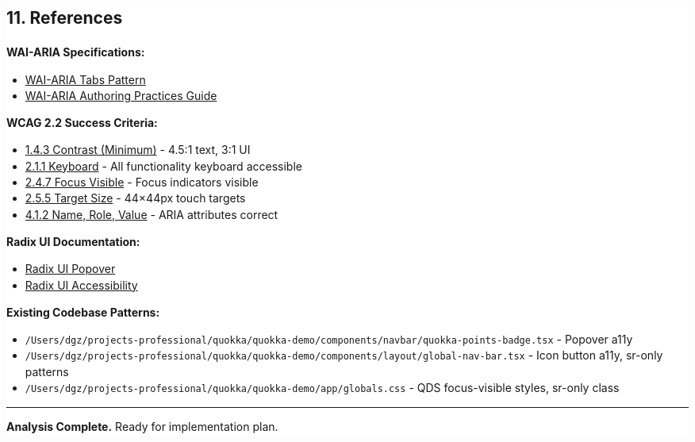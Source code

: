 
## 11. References

**WAI-ARIA Specifications:**
- [WAI-ARIA Tabs Pattern](https://www.w3.org/WAI/ARIA/apg/patterns/tabs/)
- [WAI-ARIA Authoring Practices Guide](https://www.w3.org/WAI/ARIA/apg/)

**WCAG 2.2 Success Criteria:**
- [1.4.3 Contrast (Minimum)](https://www.w3.org/WAI/WCAG22/quickref/#contrast-minimum) - 4.5:1 text, 3:1 UI
- [2.1.1 Keyboard](https://www.w3.org/WAI/WCAG22/quickref/#keyboard) - All functionality keyboard accessible
- [2.4.7 Focus Visible](https://www.w3.org/WAI/WCAG22/quickref/#focus-visible) - Focus indicators visible
- [2.5.5 Target Size](https://www.w3.org/WAI/WCAG22/quickref/#target-size-enhanced) - 44×44px touch targets
- [4.1.2 Name, Role, Value](https://www.w3.org/WAI/WCAG22/quickref/#name-role-value) - ARIA attributes correct

**Radix UI Documentation:**
- [Radix UI Popover](https://www.radix-ui.com/primitives/docs/components/popover)
- [Radix UI Accessibility](https://www.radix-ui.com/primitives/docs/overview/accessibility)

**Existing Codebase Patterns:**
- `/Users/dgz/projects-professional/quokka/quokka-demo/components/navbar/quokka-points-badge.tsx` - Popover a11y
- `/Users/dgz/projects-professional/quokka/quokka-demo/components/layout/global-nav-bar.tsx` - Icon button a11y, sr-only patterns
- `/Users/dgz/projects-professional/quokka/quokka-demo/app/globals.css` - QDS focus-visible styles, sr-only class

---

**Analysis Complete.** Ready for implementation plan.
